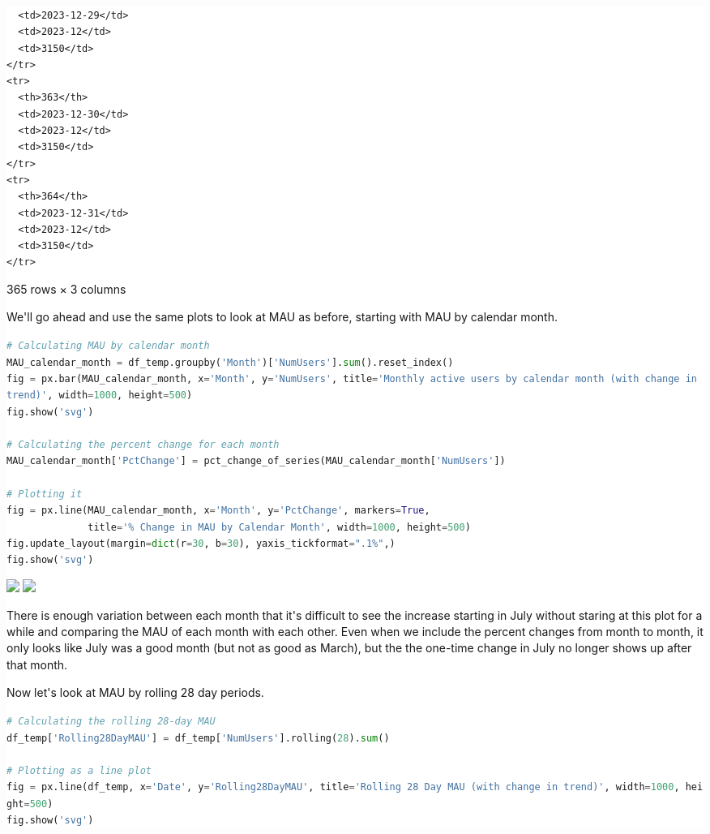       <td>2023-12-29</td>
      <td>2023-12</td>
      <td>3150</td>
    </tr>
    <tr>
      <th>363</th>
      <td>2023-12-30</td>
      <td>2023-12</td>
      <td>3150</td>
    </tr>
    <tr>
      <th>364</th>
      <td>2023-12-31</td>
      <td>2023-12</td>
      <td>3150</td>
    </tr>
  </tbody>
</table>
<p>365 rows × 3 columns</p>
</div>

We'll go ahead and use the same plots to look at MAU as before, starting with MAU by calendar month.

```python
# Calculating MAU by calendar month
MAU_calendar_month = df_temp.groupby('Month')['NumUsers'].sum().reset_index()
fig = px.bar(MAU_calendar_month, x='Month', y='NumUsers', title='Monthly active users by calendar month (with change in trend)', width=1000, height=500)
fig.show('svg')

# Calculating the percent change for each month
MAU_calendar_month['PctChange'] = pct_change_of_series(MAU_calendar_month['NumUsers'])

# Plotting it
fig = px.line(MAU_calendar_month, x='Month', y='PctChange', markers=True,
              title='% Change in MAU by Calendar Month', width=1000, height=500)
fig.update_layout(margin=dict(r=30, b=30), yaxis_tickformat=".1%",)
fig.show('svg')
```

<img src="https://github.com/JeffMacaluso/JeffMacaluso.github.io/blob/master/assets/images/metrics/output_16_0.svg?raw=true">
<img src="https://github.com/JeffMacaluso/JeffMacaluso.github.io/blob/master/assets/images/metrics/output_16_1.svg?raw=true">

There is enough variation between each month that it's difficult to see the increase starting in July without staring at this plot for a while and comparing the MAU of each month with each other. Even when we include the percent changes from month to month, it only looks like July was a good month (but not as good as March), but the the one-time change in July no longer shows up after that month.

Now let's look at MAU by rolling 28 day periods.

```python
# Calculating the rolling 28-day MAU
df_temp['Rolling28DayMAU'] = df_temp['NumUsers'].rolling(28).sum()

# Plotting as a line plot
fig = px.line(df_temp, x='Date', y='Rolling28DayMAU', title='Rolling 28 Day MAU (with change in trend)', width=1000, height=500)
fig.show('svg')
```
